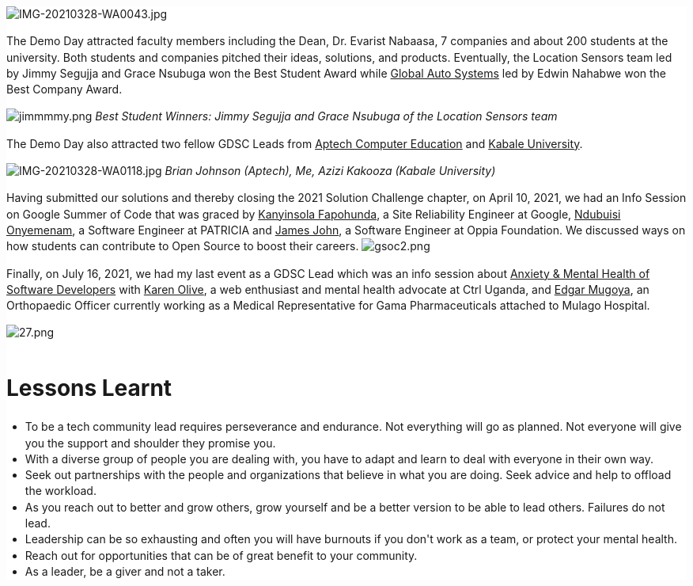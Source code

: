 ![IMG-20210328-WA0043.jpg](https://cdn.hashnode.com/res/hashnode/image/upload/v1629154165614/nxFpwdoMP.jpeg)

The Demo Day attracted faculty members including the Dean, Dr. Evarist Nabaasa, 7 companies and about 200 students at the university. Both students and companies pitched their ideas, solutions, and products. Eventually, the Location Sensors team led by Jimmy Segujja and Grace Nsubuga won the Best Student Award while [Global Auto Systems](https://globalautosystems.co.ug/) led by Edwin Nahabwe won the Best Company Award.

![jimmmmy.png](https://cdn.hashnode.com/res/hashnode/image/upload/v1629187061810/Pbksyddk0.png)
*Best Student Winners: Jimmy Segujja and Grace Nsubuga of the Location Sensors team*

The Demo Day also attracted two fellow GDSC Leads from [Aptech Computer Education](https://gdsc.community.dev/aptech-computer-education/) and [Kabale University](https://gdsc.community.dev/kabale-university/).

![IMG-20210328-WA0118.jpg](https://cdn.hashnode.com/res/hashnode/image/upload/v1629155058535/Xv_PdndgW.jpeg)
*Brian Johnson (Aptech), Me, Azizi Kakooza (Kabale University)*

Having submitted our solutions and thereby closing the 2021 Solution Challenge chapter, on April 10, 2021, we had an Info Session on Google Summer of Code that was graced by [Kanyinsola Fapohunda](https://kanyinsola.netlify.app/about/), a Site Reliability Engineer at Google,  [Ndubuisi Onyemenam](https://ng.linkedin.com/in/onyemenamndu), a Software Engineer at PATRICIA and [James John](https://www.linkedin.com/in/james-james-john/), a Software Engineer at Oppia Foundation. We discussed ways on how students can contribute to Open Source to boost their careers.
![gsoc2.png](https://cdn.hashnode.com/res/hashnode/image/upload/v1629155513094/DMbFRbwMz.png)

Finally, on July 16, 2021, we had my last event as a GDSC Lead which was an info session about [Anxiety & Mental Health of Software Developers](https://gdsc.community.dev/events/details/developer-student-clubs-mbarara-university-of-science-and-technology-presents-anxiety-mental-health-of-software-developers/) with [Karen Olive](https://www.linkedin.com/in/karen-olive-abc13/), a web enthusiast and mental health advocate at Ctrl Uganda, and [Edgar Mugoya](https://twitter.com/mugoyaedgar?lang=en), an Orthopaedic Officer currently working as a Medical Representative for Gama Pharmaceuticals attached to Mulago Hospital.

![27.png](https://cdn.hashnode.com/res/hashnode/image/upload/v1629156827559/s2kkp1pw4.png)

# Lessons Learnt
- To be a tech community lead requires perseverance and endurance. Not everything will go as planned. Not everyone will give you the support and shoulder they promise you.
- With a diverse group of people you are dealing with, you have to adapt and learn to deal with everyone in their own way.
- Seek out partnerships with the people and organizations that believe in what you are doing. Seek advice and help to offload the workload.
- As you reach out to better and grow others, grow yourself and be a better version to be able to lead others. Failures do not lead.
- Leadership can be so exhausting and often you will have burnouts if you don't work as a team, or protect your mental health.
- Reach out for opportunities that can be of great benefit to your community.
- As a leader, be a giver and not a taker.
